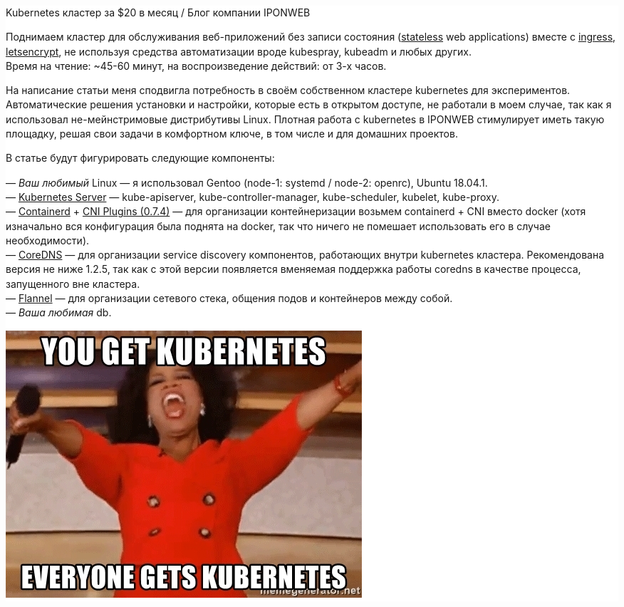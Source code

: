 Kubernetes кластер за $20 в месяц / Блог компании IPONWEB

Поднимаем кластер для обслуживания веб-приложений без записи состояния ([stateless](https://whatis.techtarget.com/definition/stateless-app) web applications) вместе с [ingress](https://kubernetes.io/docs/concepts/services-networking/ingress/#what-is-ingress), [letsencrypt](https://letsencrypt.org/), не используя средства автоматизации вроде kubespray, kubeadm и любых других.  
Время на чтение: ~45-60 минут, на воспроизведение действий: от 3-х часов.

  

На написание статьи меня сподвигла потребность в своём собственном кластере kubernetes для экспериментов. Автоматические решения установки и настройки, которые есть в открытом доступе, не работали в моем случае, так как я использовал не-мейнстримовые дистрибутивы Linux. Плотная работа с kubernetes в IPONWEB стимулирует иметь такую площадку, решая свои задачи в комфортном ключе, в том числе и для домашних проектов.

  

В статье будут фигурировать следующие компоненты:

— _Ваш любимый_ Linux — я использовал Gentoo (node-1: systemd / node-2: openrc), Ubuntu 18.04.1.  
— [Kubernetes Server](https://kubernetes.io/docs/setup/release/notes/#downloads-for-v1-13-0) — kube-apiserver, kube-controller-manager, kube-scheduler, kubelet, kube-proxy.  
— [Containerd](https://containerd.io/downloads/) \+ [CNI Plugins (0.7.4)](https://github.com/containernetworking/plugins/releases/download/v0.7.4/cni-plugins-amd64-v0.7.4.tgz) — для организации контейнеризации возьмем containerd + CNI вместо docker (хотя изначально вся конфигурация была поднята на docker, так что ничего не помешает использовать его в случае необходимости).  
— [CoreDNS](https://coredns.io/) — для организации service discovery компонентов, работающих внутри kubernetes кластера. Рекомендована версия не ниже 1.2.5, так как с этой версии появляется вменяемая поддержка работы coredns в качестве процесса, запущенного вне кластера.  
— [Flannel](https://github.com/coreos/flannel) — для организации сетевого стека, общения подов и контейнеров между собой.  
— _Ваша любимая_ db.

![Для всех](../_resources/76e6aef423454792b85b75cf7f2f20fc.jpg)
